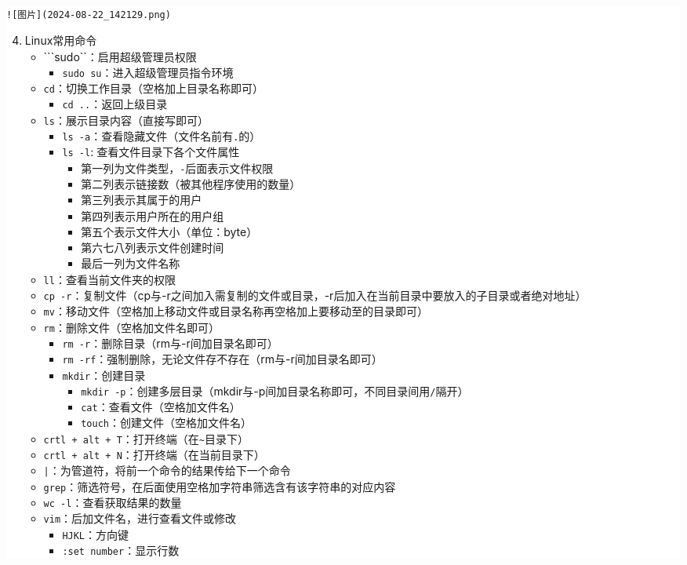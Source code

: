     ![图片](2024-08-22_142129.png)
4. Linux常用命令
   * ```sudo``：启用超级管理员权限
     * ```sudo su```：进入超级管理员指令环境 
   * ```cd```：切换工作目录（空格加上目录名称即可） 
     * ```cd ..```：返回上级目录 
   * ```ls```：展示目录内容（直接写即可）
     * ```ls -a```：查看隐藏文件（文件名前有```.```的）
     * ```ls -l```: 查看文件目录下各个文件属性
        * 第一列为文件类型，```-```后面表示文件权限
        * 第二列表示链接数（被其他程序使用的数量）
        * 第三列表示其属于的用户
        * 第四列表示用户所在的用户组
        * 第五个表示文件大小（单位：byte）
        * 第六七八列表示文件创建时间
        * 最后一列为文件名称
   * ```ll```：查看当前文件夹的权限
   * ```cp -r```：复制文件（cp与-r之间加入需复制的文件或目录，-r后加入在当前目录中要放入的子目录或者绝对地址）
   * ```mv```：移动文件（空格加上移动文件或目录名称再空格加上要移动至的目录即可）
   * ```rm```：删除文件（空格加文件名即可）
     * ```rm -r```：删除目录（rm与-r间加目录名即可）
     * ```rm -rf```：强制删除，无论文件存不存在（rm与-r间加目录名即可）
     * ```mkdir```：创建目录
       * ```mkdir -p```：创建多层目录（mkdir与-p间加目录名称即可，不同目录间用```/```隔开）
       * ```cat```：查看文件（空格加文件名）
       * ```touch```：创建文件（空格加文件名）
    * ```crtl + alt + T```：打开终端（在```~```目录下）
    * ```crtl + alt + N```：打开终端（在当前目录下）
    * ```|```：为管道符，将前一个命令的结果传给下一个命令
    * ```grep```：筛选符号，在后面使用空格加字符串筛选含有该字符串的对应内容
    * ```wc -l```：查看获取结果的数量
    * ```vim```：后加文件名，进行查看文件或修改
      * ```HJKL```：方向键
      * ```:set number```：显示行数